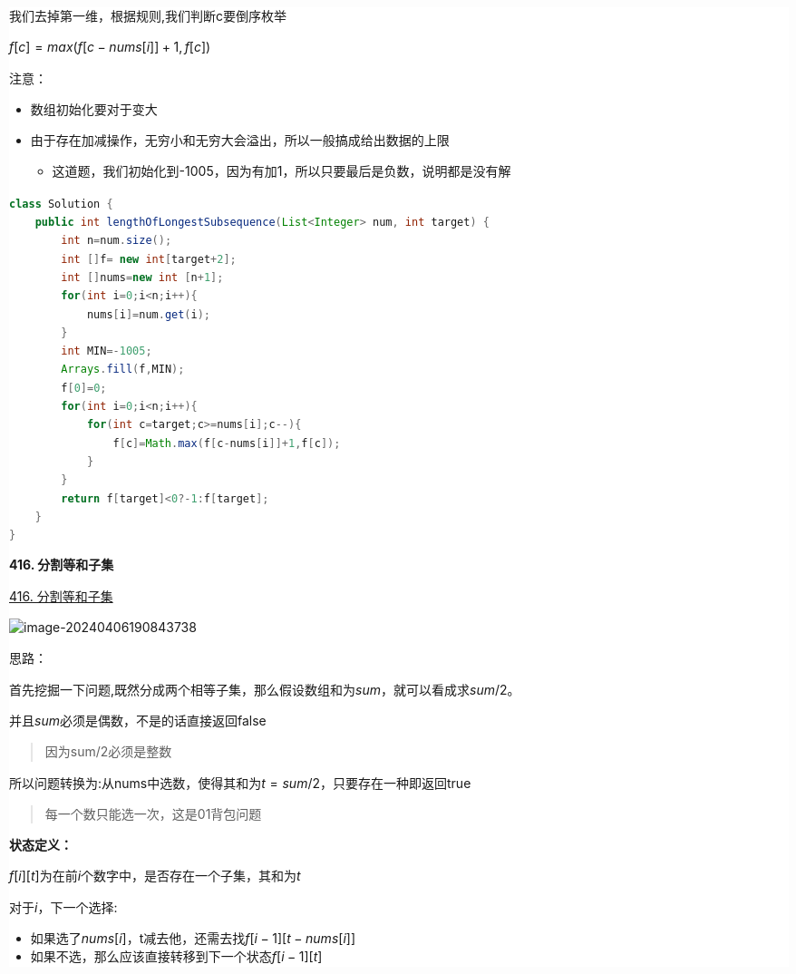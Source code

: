 我们去掉第一维，根据规则,我们判断c要倒序枚举

$f[c]=max(f[c-nums[i]]+1,f[c])$

注意：

- 数组初始化要对于变大

- 由于存在加减操作，无穷小和无穷大会溢出，所以一般搞成给出数据的上限
  - 这道题，我们初始化到-1005，因为有加1，所以只要最后是负数，说明都是没有解

```java
class Solution {
    public int lengthOfLongestSubsequence(List<Integer> num, int target) {
        int n=num.size();
        int []f= new int[target+2];
        int []nums=new int [n+1];
        for(int i=0;i<n;i++){
            nums[i]=num.get(i);
        }
        int MIN=-1005;
        Arrays.fill(f,MIN);
        f[0]=0;
        for(int i=0;i<n;i++){
            for(int c=target;c>=nums[i];c--){
                f[c]=Math.max(f[c-nums[i]]+1,f[c]);
            }
        }
        return f[target]<0?-1:f[target];
    }
}
```

**416. 分割等和子集**

[416. 分割等和子集](https://leetcode.cn/problems/partition-equal-subset-sum/)

![image-20240406190843738](https://typora-1309665611.cos.ap-nanjing.myqcloud.com/typora/image-20240406190843738.png)

思路：

首先挖掘一下问题,既然分成两个相等子集，那么假设数组和为$sum$，就可以看成求$sum/2$。

并且$sum$必须是偶数，不是的话直接返回false

> 因为sum/2必须是整数

所以问题转换为:从nums中选数，使得其和为$t=sum/2$，只要存在一种即返回true

> 每一个数只能选一次，这是01背包问题

**状态定义：**

$f[i][t]$为在前$i$个数字中，是否存在一个子集，其和为$t$

对于$i$，下一个选择:

- 如果选了$nums[i]$，t减去他，还需去找$f[i-1][t-nums[i]]$
- 如果不选，那么应该直接转移到下一个状态$f[i-1][t]$
